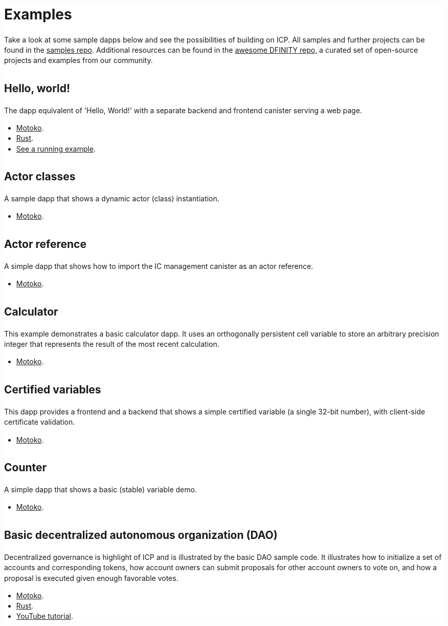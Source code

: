 # Examples

Take a look at some sample dapps below and see the possibilities of building on ICP. All samples and further projects can be found in the [samples repo](https://github.com/dfinity/examples). Additional resources can be found in the [awesome DFINITY repo](https://github.com/dfinity/awesome-dfinity), a curated set of open-source projects and examples from our community.

## Hello, world!

The dapp equivalent of 'Hello, World!' with a separate backend and frontend canister serving a web page. 
- [Motoko](https://github.com/dfinity/examples/tree/master/motoko/hello).
- [Rust](https://github.com/dfinity/examples/tree/master/rust/hello).
- [See a running example](https://6lqbm-ryaaa-aaaai-qibsa-cai.ic0.app/).

## Actor classes

A sample dapp that shows a dynamic actor (class) instantiation.
- [Motoko](https://github.com/dfinity/examples/tree/master/motoko/classes).

## Actor reference

A simple dapp that shows how to import the IC management canister as an actor reference.
- [Motoko](https://github.com/dfinity/examples/tree/master/motoko/actor_reference).

## Calculator

This example demonstrates a basic calculator dapp. It uses an orthogonally persistent cell variable to store an arbitrary precision integer that represents the result of the most recent calculation.
- [Motoko](https://github.com/dfinity/examples/tree/master/motoko/calc).

## Certified variables

This dapp provides a frontend and a backend that shows a simple certified variable (a single 32-bit number), with client-side certificate validation.
- [Motoko](https://github.com/dfinity/examples/tree/master/motoko/cert-var).

## Counter

A simple dapp that shows a basic (stable) variable demo.
- [Motoko](https://github.com/dfinity/examples/tree/master/motoko/counter).

## Basic decentralized autonomous organization (DAO)

Decentralized governance is highlight of ICP and is illustrated by the basic DAO sample code. It illustrates how to initialize a set of accounts and corresponding tokens, how account owners can submit proposals for other account owners to vote on, and how a proposal is executed given enough favorable votes.  
- [Motoko](https://github.com/dfinity/examples/tree/master/motoko/basic_dao).
- [Rust](https://github.com/dfinity/examples/tree/master/rust/basic_dao).
- [YouTube tutorial](https://youtu.be/3IcYlieA-EE).
